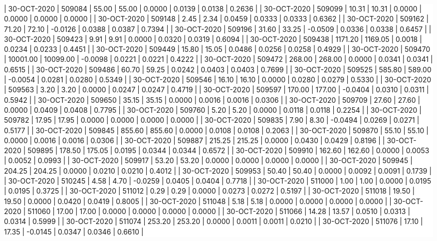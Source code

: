 | 30-OCT-2020 | 509084 | 55.00 | 55.00 | 0.0000 | 0.0139 | 0.0138 | 0.2636 |
| 30-OCT-2020 | 509099 | 10.31 | 10.31 | 0.0000 | 0.0000 | 0.0000 | 0.0000 |
| 30-OCT-2020 | 509148 | 2.45 | 2.34 | 0.0459 | 0.0333 | 0.0333 | 0.6362 |
| 30-OCT-2020 | 509162 | 71.20 | 72.10 | -0.0126 | 0.0388 | 0.0387 | 0.7394 |
| 30-OCT-2020 | 509196 | 31.60 | 33.25 | -0.0509 | 0.0336 | 0.0338 | 0.6457 |
| 30-OCT-2020 | 509423 | 9.91 | 9.91 | 0.0000 | 0.0320 | 0.0319 | 0.6094 |
| 30-OCT-2020 | 509438 | 1171.20 | 1169.05 | 0.0018 | 0.0234 | 0.0233 | 0.4451 |
| 30-OCT-2020 | 509449 | 15.80 | 15.05 | 0.0486 | 0.0256 | 0.0258 | 0.4929 |
| 30-OCT-2020 | 509470 | 10001.00 | 10099.00 | -0.0098 | 0.0221 | 0.0221 | 0.4222 |
| 30-OCT-2020 | 509472 | 268.00 | 268.00 | 0.0000 | 0.0341 | 0.0341 | 0.6515 |
| 30-OCT-2020 | 509486 | 60.70 | 59.25 | 0.0242 | 0.0403 | 0.0403 | 0.7699 |
| 30-OCT-2020 | 509525 | 585.80 | 589.00 | -0.0054 | 0.0281 | 0.0280 | 0.5349 |
| 30-OCT-2020 | 509546 | 16.10 | 16.10 | 0.0000 | 0.0280 | 0.0279 | 0.5330 |
| 30-OCT-2020 | 509563 | 3.20 | 3.20 | 0.0000 | 0.0247 | 0.0247 | 0.4719 |
| 30-OCT-2020 | 509597 | 170.00 | 177.00 | -0.0404 | 0.0310 | 0.0311 | 0.5942 |
| 30-OCT-2020 | 509650 | 35.15 | 35.15 | 0.0000 | 0.0016 | 0.0016 | 0.0306 |
| 30-OCT-2020 | 509709 | 27.60 | 27.60 | 0.0000 | 0.0409 | 0.0408 | 0.7795 |
| 30-OCT-2020 | 509760 | 5.20 | 5.20 | 0.0000 | 0.0118 | 0.0118 | 0.2254 |
| 30-OCT-2020 | 509782 | 17.95 | 17.95 | 0.0000 | 0.0000 | 0.0000 | 0.0000 |
| 30-OCT-2020 | 509835 | 7.90 | 8.30 | -0.0494 | 0.0269 | 0.0271 | 0.5177 |
| 30-OCT-2020 | 509845 | 855.60 | 855.60 | 0.0000 | 0.0108 | 0.0108 | 0.2063 |
| 30-OCT-2020 | 509870 | 55.10 | 55.10 | 0.0000 | 0.0016 | 0.0016 | 0.0306 |
| 30-OCT-2020 | 509887 | 215.25 | 215.25 | 0.0000 | 0.0430 | 0.0429 | 0.8196 |
| 30-OCT-2020 | 509895 | 178.50 | 175.05 | 0.0195 | 0.0344 | 0.0344 | 0.6572 |
| 30-OCT-2020 | 509910 | 162.60 | 162.60 | 0.0000 | 0.0053 | 0.0052 | 0.0993 |
| 30-OCT-2020 | 509917 | 53.20 | 53.20 | 0.0000 | 0.0000 | 0.0000 | 0.0000 |
| 30-OCT-2020 | 509945 | 204.25 | 204.25 | 0.0000 | 0.0210 | 0.0210 | 0.4012 |
| 30-OCT-2020 | 509953 | 50.40 | 50.40 | 0.0000 | 0.0092 | 0.0091 | 0.1739 |
| 30-OCT-2020 | 510245 | 4.58 | 4.70 | -0.0259 | 0.0405 | 0.0404 | 0.7718 |
| 30-OCT-2020 | 511000 | 1.00 | 1.00 | 0.0000 | 0.0195 | 0.0195 | 0.3725 |
| 30-OCT-2020 | 511012 | 0.29 | 0.29 | 0.0000 | 0.0273 | 0.0272 | 0.5197 |
| 30-OCT-2020 | 511018 | 19.50 | 19.50 | 0.0000 | 0.0420 | 0.0419 | 0.8005 |
| 30-OCT-2020 | 511048 | 5.18 | 5.18 | 0.0000 | 0.0000 | 0.0000 | 0.0000 |
| 30-OCT-2020 | 511060 | 17.00 | 17.00 | 0.0000 | 0.0000 | 0.0000 | 0.0000 |
| 30-OCT-2020 | 511066 | 14.28 | 13.57 | 0.0510 | 0.0313 | 0.0314 | 0.5999 |
| 30-OCT-2020 | 511074 | 253.20 | 253.20 | 0.0000 | 0.0011 | 0.0011 | 0.0210 |
| 30-OCT-2020 | 511076 | 17.10 | 17.35 | -0.0145 | 0.0347 | 0.0346 | 0.6610 |
